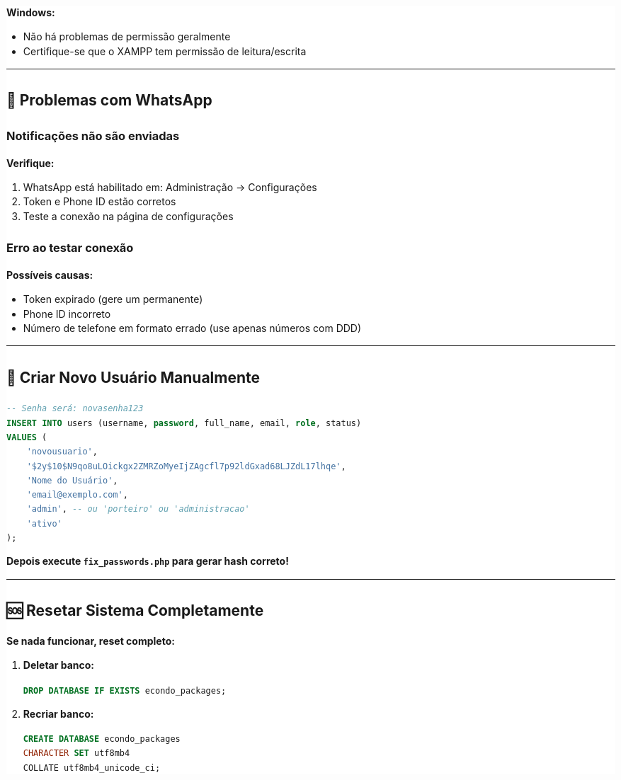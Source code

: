 **Windows:**
- Não há problemas de permissão geralmente
- Certifique-se que o XAMPP tem permissão de leitura/escrita

---

## 📱 Problemas com WhatsApp

### Notificações não são enviadas

**Verifique:**
1. WhatsApp está habilitado em: Administração → Configurações
2. Token e Phone ID estão corretos
3. Teste a conexão na página de configurações

### Erro ao testar conexão

**Possíveis causas:**
- Token expirado (gere um permanente)
- Phone ID incorreto
- Número de telefone em formato errado (use apenas números com DDD)

---

## 🔐 Criar Novo Usuário Manualmente

```sql
-- Senha será: novasenha123
INSERT INTO users (username, password, full_name, email, role, status) 
VALUES (
    'novousuario',
    '$2y$10$N9qo8uLOickgx2ZMRZoMyeIjZAgcfl7p92ldGxad68LJZdL17lhqe',
    'Nome do Usuário',
    'email@exemplo.com',
    'admin', -- ou 'porteiro' ou 'administracao'
    'ativo'
);
```

**Depois execute `fix_passwords.php` para gerar hash correto!**

---

## 🆘 Resetar Sistema Completamente

**Se nada funcionar, reset completo:**

1. **Deletar banco:**
   ```sql
   DROP DATABASE IF EXISTS econdo_packages;
   ```

2. **Recriar banco:**
   ```sql
   CREATE DATABASE econdo_packages 
   CHARACTER SET utf8mb4 
   COLLATE utf8mb4_unicode_ci;
   ```
